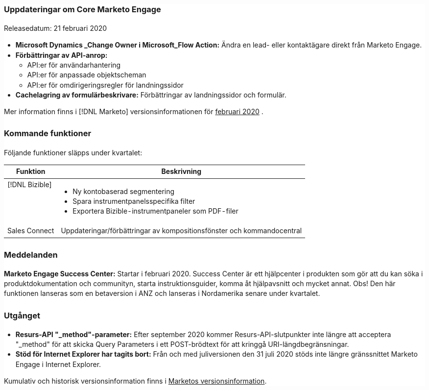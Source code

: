 ### Uppdateringar om Core Marketo Engage

Releasedatum: 21 februari 2020

* **Microsoft Dynamics _Change Owner i Microsoft_Flow Action:** Ändra en lead- eller kontaktägare direkt från Marketo Engage.
* **Förbättringar av API-anrop:**
   * API:er för användarhantering
   * API:er för anpassade objektscheman
   * API:er för omdirigeringsregler för landningssidor
* **Cachelagring av formulärbeskrivare:** Förbättringar av landningssidor och formulär.

Mer information finns i [!DNL Marketo] versionsinformationen för [februari 2020](https://docs.marketo.com/display/public/DOCS/Release+Notes%3A+Feb+%2720) .

### Kommande funktioner

Följande funktioner släpps under kvartalet:

| Funktion | Beskrivning |
|------|---------|
| [!DNL Bizible] | <ul><li>Ny kontobaserad segmentering</li><li>Spara instrumentpanelsspecifika filter</li><li>Exportera Bizible-instrumentpaneler som PDF-filer</li></ul> |
| Sales Connect | Uppdateringar/förbättringar av kompositionsfönster och kommandocentral |

### Meddelanden

**Marketo Engage Success Center:** Startar i februari 2020. Success Center är ett hjälpcenter i produkten som gör att du kan söka i produktdokumentation och communityn, starta instruktionsguider, komma åt hjälpavsnitt och mycket annat. Obs! Den här funktionen lanseras som en betaversion i ANZ och lanseras i Nordamerika senare under kvartalet.

### Utgånget

* **Resurs-API &quot;_method&quot;-parameter:** Efter september 2020 kommer Resurs-API-slutpunkter inte längre att acceptera &quot;_method&quot; för att skicka Query Parameters i ett POST-brödtext för att kringgå URI-längdbegränsningar.
* **Stöd för Internet Explorer har tagits bort:** Från och med juliversionen den 31 juli 2020 stöds inte längre gränssnittet Marketo Engage i Internet Explorer.

Kumulativ och historisk versionsinformation finns i [Marketos versionsinformation](https://docs.marketo.com/x/CgA6Ag).
